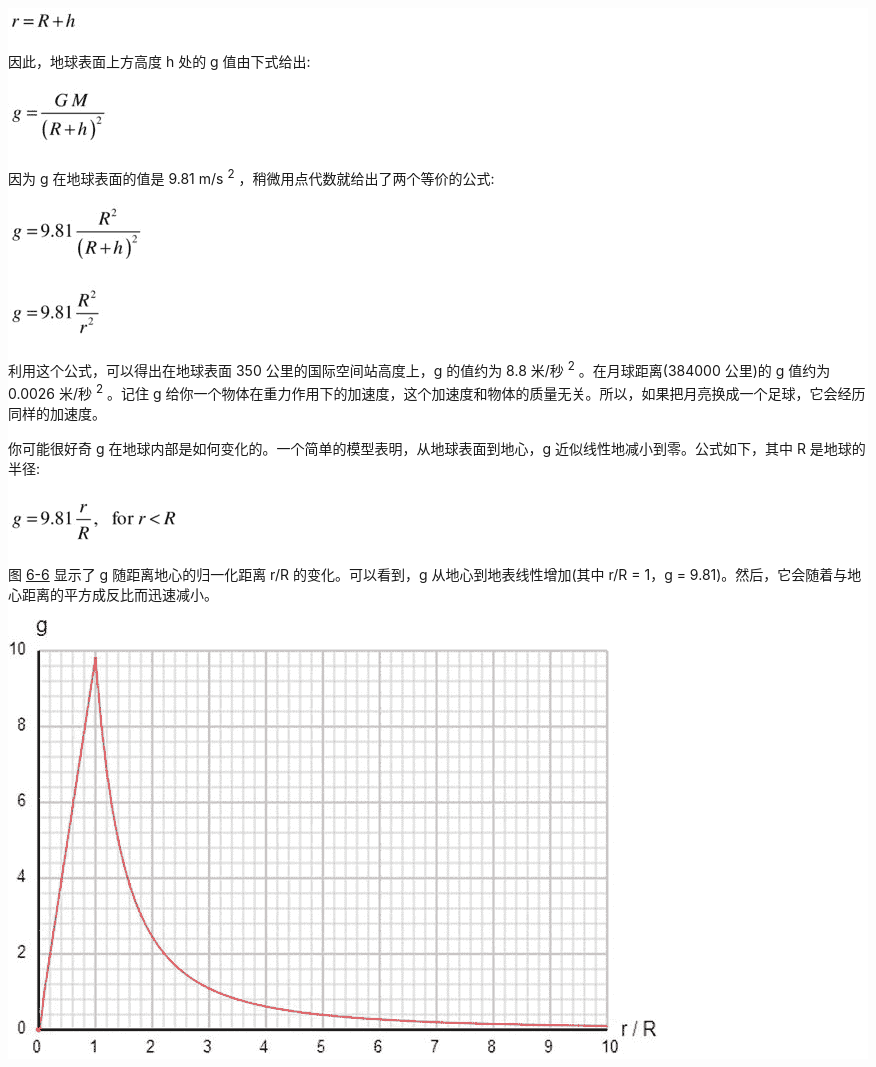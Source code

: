 ![A978-1-4302-6338-8_6_Figp_HTML.jpg](img/A978-1-4302-6338-8_6_Figp_HTML.jpg)

因此，地球表面上方高度 h 处的 g 值由下式给出:

![A978-1-4302-6338-8_6_Figq_HTML.jpg](img/A978-1-4302-6338-8_6_Figq_HTML.jpg)

因为 g 在地球表面的值是 9.81 m/s <sup>2</sup> ，稍微用点代数就给出了两个等价的公式:

![A978-1-4302-6338-8_6_Figr_HTML.jpg](img/A978-1-4302-6338-8_6_Figr_HTML.jpg)

![A978-1-4302-6338-8_6_Figs_HTML.jpg](img/A978-1-4302-6338-8_6_Figs_HTML.jpg)

利用这个公式，可以得出在地球表面 350 公里的国际空间站高度上，g 的值约为 8.8 米/秒 <sup>2</sup> 。在月球距离(384000 公里)的 g 值约为 0.0026 米/秒 <sup>2</sup> 。记住 g 给你一个物体在重力作用下的加速度，这个加速度和物体的质量无关。所以，如果把月亮换成一个足球，它会经历同样的加速度。

你可能很好奇 g 在地球内部是如何变化的。一个简单的模型表明，从地球表面到地心，g 近似线性地减小到零。公式如下，其中 R 是地球的半径:

![A978-1-4302-6338-8_6_Figt_HTML.jpg](img/A978-1-4302-6338-8_6_Figt_HTML.jpg)

图 [6-6](#Fig6) 显示了 g 随距离地心的归一化距离 r/R 的变化。可以看到，g 从地心到地表线性增加(其中 r/R = 1，g = 9.81)。然后，它会随着与地心距离的平方成反比而迅速减小。

![A978-1-4302-6338-8_6_Fig6_HTML.jpg](img/A978-1-4302-6338-8_6_Fig6_HTML.jpg)
